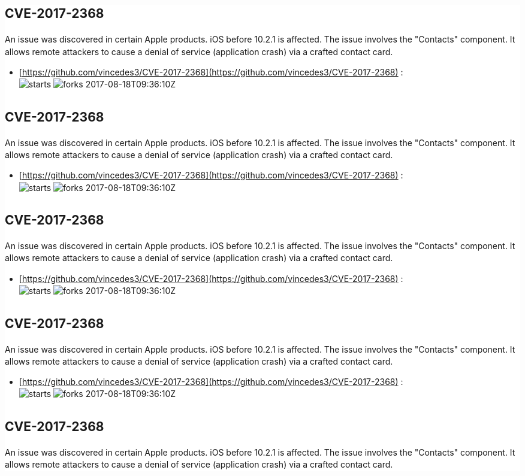 ## CVE-2017-2368
 An issue was discovered in certain Apple products. iOS before 10.2.1 is affected. The issue involves the "Contacts" component. It allows remote attackers to cause a denial of service (application crash) via a crafted contact card.

- [https://github.com/vincedes3/CVE-2017-2368](https://github.com/vincedes3/CVE-2017-2368) :  
![starts](https://img.shields.io/github/stars/vincedes3/CVE-2017-2368.svg) 
![forks](https://img.shields.io/github/forks/vincedes3/CVE-2017-2368.svg) 
2017-08-18T09:36:10Z

## CVE-2017-2368
 An issue was discovered in certain Apple products. iOS before 10.2.1 is affected. The issue involves the "Contacts" component. It allows remote attackers to cause a denial of service (application crash) via a crafted contact card.

- [https://github.com/vincedes3/CVE-2017-2368](https://github.com/vincedes3/CVE-2017-2368) :  
![starts](https://img.shields.io/github/stars/vincedes3/CVE-2017-2368.svg) 
![forks](https://img.shields.io/github/forks/vincedes3/CVE-2017-2368.svg) 
2017-08-18T09:36:10Z

## CVE-2017-2368
 An issue was discovered in certain Apple products. iOS before 10.2.1 is affected. The issue involves the "Contacts" component. It allows remote attackers to cause a denial of service (application crash) via a crafted contact card.

- [https://github.com/vincedes3/CVE-2017-2368](https://github.com/vincedes3/CVE-2017-2368) :  
![starts](https://img.shields.io/github/stars/vincedes3/CVE-2017-2368.svg) 
![forks](https://img.shields.io/github/forks/vincedes3/CVE-2017-2368.svg) 
2017-08-18T09:36:10Z

## CVE-2017-2368
 An issue was discovered in certain Apple products. iOS before 10.2.1 is affected. The issue involves the "Contacts" component. It allows remote attackers to cause a denial of service (application crash) via a crafted contact card.

- [https://github.com/vincedes3/CVE-2017-2368](https://github.com/vincedes3/CVE-2017-2368) :  
![starts](https://img.shields.io/github/stars/vincedes3/CVE-2017-2368.svg) 
![forks](https://img.shields.io/github/forks/vincedes3/CVE-2017-2368.svg) 
2017-08-18T09:36:10Z

## CVE-2017-2368
 An issue was discovered in certain Apple products. iOS before 10.2.1 is affected. The issue involves the "Contacts" component. It allows remote attackers to cause a denial of service (application crash) via a crafted contact card.
